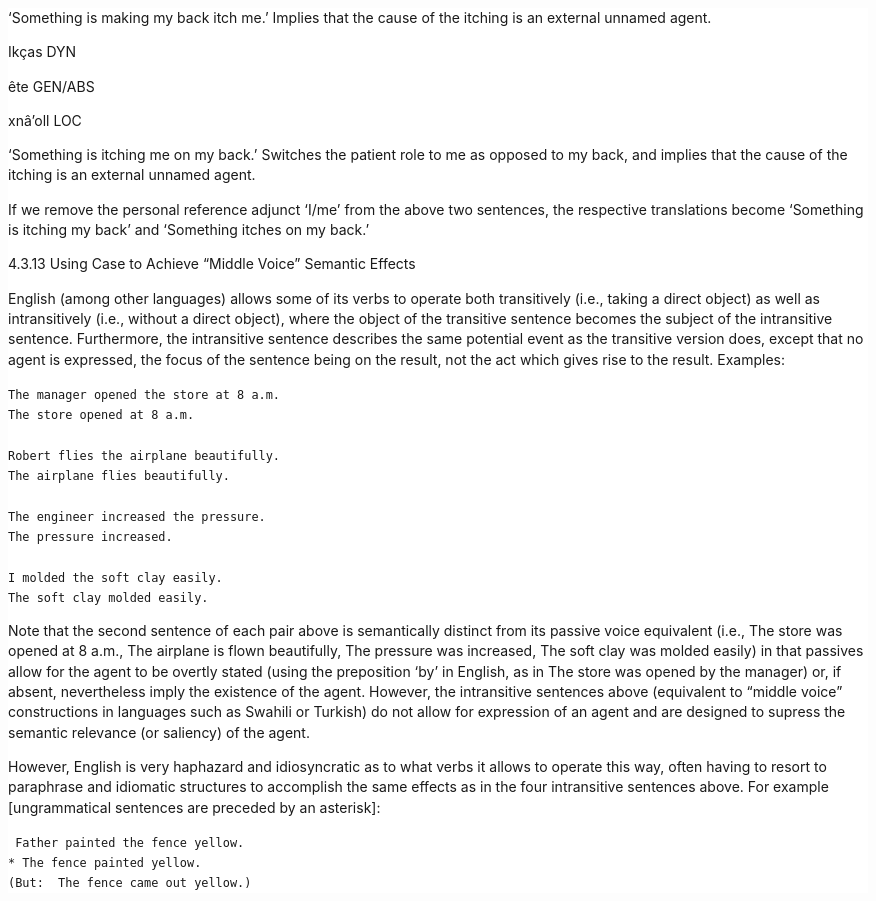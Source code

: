 
‘Something is making my back itch me.’  Implies that the cause of the itching is an external unnamed agent.

Ikças
DYN
	

ête
GEN/ABS
	

xnâ’oll
LOC
	

‘Something is itching me on my back.’  Switches the patient role to me as opposed to my back, and implies that the cause of the itching is an external unnamed agent.


If we remove the personal reference adjunct ‘I/me’ from the above two sentences, the respective translations become ‘Something is itching my back’ and ‘Something itches on my back.’

 

4.3.13 Using Case to Achieve “Middle Voice” Semantic Effects

English (among other languages) allows some of its verbs to operate both transitively (i.e., taking a direct object) as well as intransitively (i.e., without a direct object), where the object of the transitive sentence becomes the subject of the intransitive sentence.  Furthermore, the intransitive sentence describes the same potential event as the transitive version does, except that no agent is expressed, the focus of the sentence being on the result, not the act which gives rise to the result.  Examples:

    The manager opened the store at 8 a.m.
    The store opened at 8 a.m.

    Robert flies the airplane beautifully.
    The airplane flies beautifully.

    The engineer increased the pressure.
    The pressure increased.

    I molded the soft clay easily.
    The soft clay molded easily.

Note that the second sentence of each pair above is semantically distinct from its passive voice equivalent (i.e., The store was opened at 8 a.m., The airplane is flown beautifully, The pressure was increased, The soft clay was molded easily) in that passives allow for the agent to be overtly stated (using the preposition ‘by’ in English, as in The store was opened by the manager) or, if absent, nevertheless imply the existence of the agent.  However, the intransitive sentences above (equivalent to “middle voice” constructions in languages such as Swahili or Turkish) do not allow for expression of an agent and are designed to supress the semantic relevance (or saliency) of the agent.

However, English is very haphazard and idiosyncratic as to what verbs it allows to operate this way, often having to resort to paraphrase and idiomatic structures to accomplish the same effects as in the four intransitive sentences above.  For example [ungrammatical sentences are preceded by an asterisk]:

     Father painted the fence yellow.
    * The fence painted yellow.
    (But:  The fence came out yellow.)

